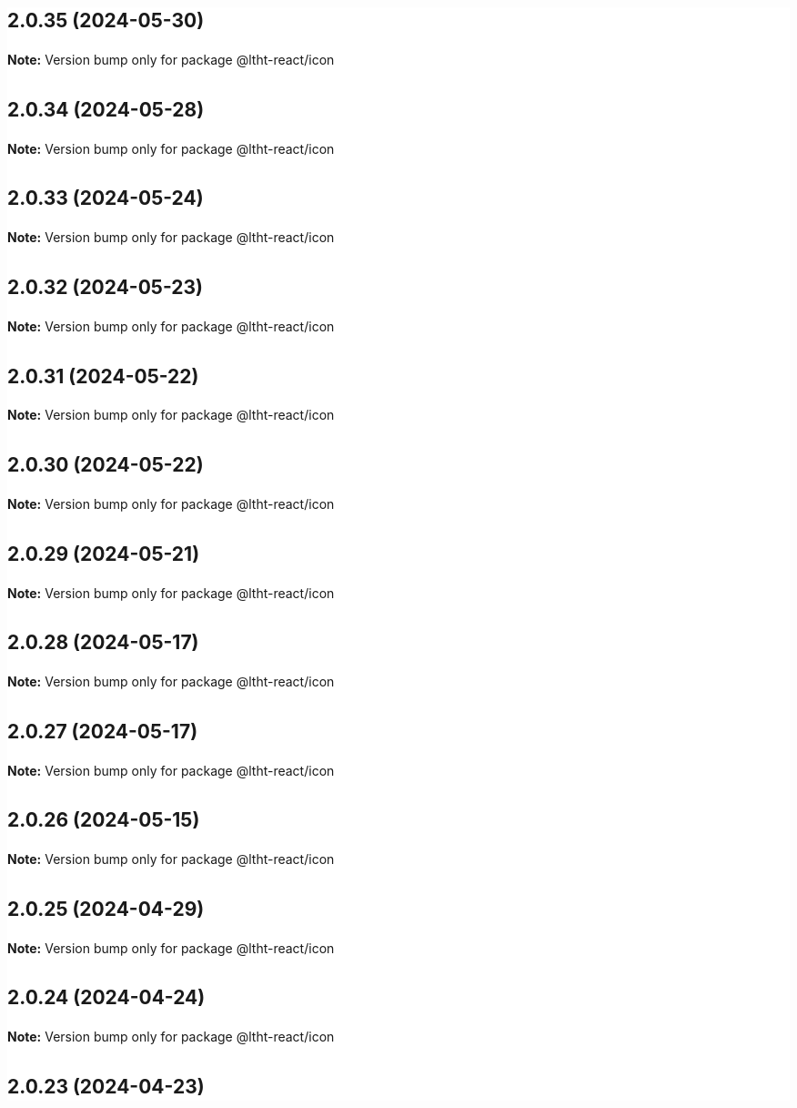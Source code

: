 ## 2.0.35 (2024-05-30)

**Note:** Version bump only for package @ltht-react/icon

## 2.0.34 (2024-05-28)

**Note:** Version bump only for package @ltht-react/icon

## 2.0.33 (2024-05-24)

**Note:** Version bump only for package @ltht-react/icon

## 2.0.32 (2024-05-23)

**Note:** Version bump only for package @ltht-react/icon

## 2.0.31 (2024-05-22)

**Note:** Version bump only for package @ltht-react/icon

## 2.0.30 (2024-05-22)

**Note:** Version bump only for package @ltht-react/icon

## 2.0.29 (2024-05-21)

**Note:** Version bump only for package @ltht-react/icon

## 2.0.28 (2024-05-17)

**Note:** Version bump only for package @ltht-react/icon

## 2.0.27 (2024-05-17)

**Note:** Version bump only for package @ltht-react/icon

## 2.0.26 (2024-05-15)

**Note:** Version bump only for package @ltht-react/icon

## 2.0.25 (2024-04-29)

**Note:** Version bump only for package @ltht-react/icon

## 2.0.24 (2024-04-24)

**Note:** Version bump only for package @ltht-react/icon

## 2.0.23 (2024-04-23)
